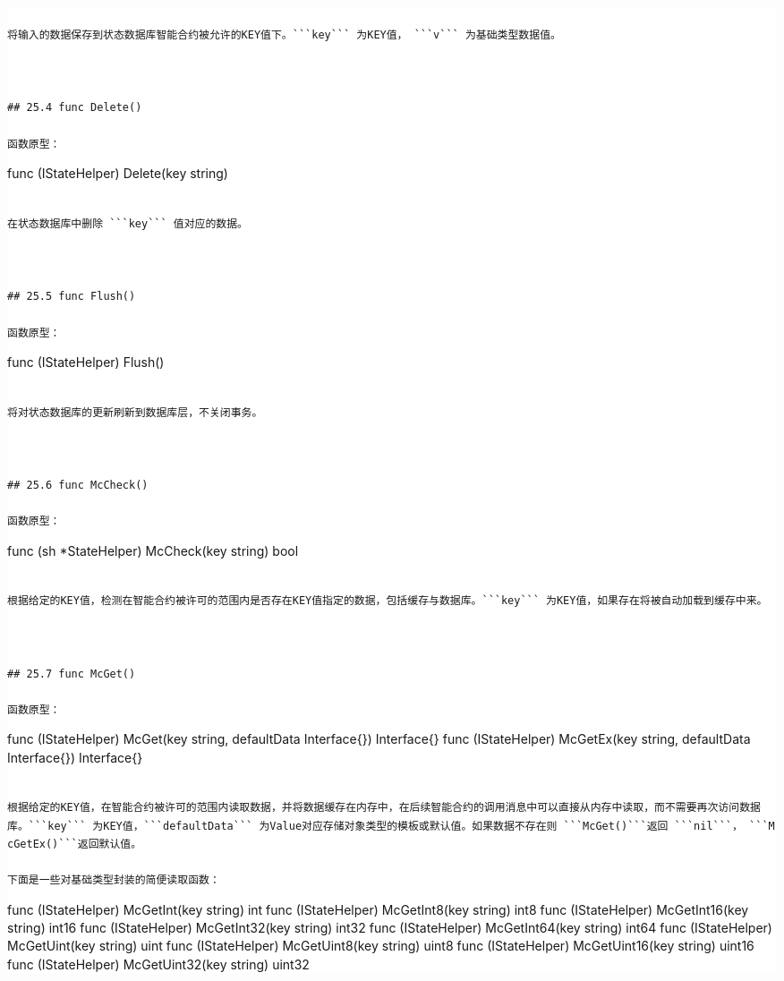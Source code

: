 ```

将输入的数据保存到状态数据库智能合约被允许的KEY值下。```key``` 为KEY值， ```v``` 为基础类型数据值。



## 25.4 func Delete()

函数原型：

```
func (IStateHelper) Delete(key string)
```

在状态数据库中删除 ```key``` 值对应的数据。



## 25.5 func Flush()

函数原型：

```
func (IStateHelper) Flush()
```

将对状态数据库的更新刷新到数据库层，不关闭事务。



## 25.6 func McCheck()

函数原型：

```
func (sh *StateHelper) McCheck(key string) bool
```

根据给定的KEY值，检测在智能合约被许可的范围内是否存在KEY值指定的数据，包括缓存与数据库。```key``` 为KEY值，如果存在将被自动加载到缓存中来。



## 25.7 func McGet()

函数原型：

```
func (IStateHelper) McGet(key string, defaultData Interface{}) Interface{}
func (IStateHelper) McGetEx(key string, defaultData Interface{}) Interface{}
```

根据给定的KEY值，在智能合约被许可的范围内读取数据，并将数据缓存在内存中，在后续智能合约的调用消息中可以直接从内存中读取，而不需要再次访问数据库。```key``` 为KEY值，```defaultData``` 为Value对应存储对象类型的模板或默认值。如果数据不存在则 ```McGet()```返回 ```nil```， ```McGetEx()```返回默认值。

下面是一些对基础类型封装的简便读取函数：

```
func (IStateHelper) McGetInt(key string) int
func (IStateHelper) McGetInt8(key string) int8
func (IStateHelper) McGetInt16(key string) int16
func (IStateHelper) McGetInt32(key string) int32
func (IStateHelper) McGetInt64(key string) int64
func (IStateHelper) McGetUint(key string) uint
func (IStateHelper) McGetUint8(key string) uint8
func (IStateHelper) McGetUint16(key string) uint16
func (IStateHelper) McGetUint32(key string) uint32